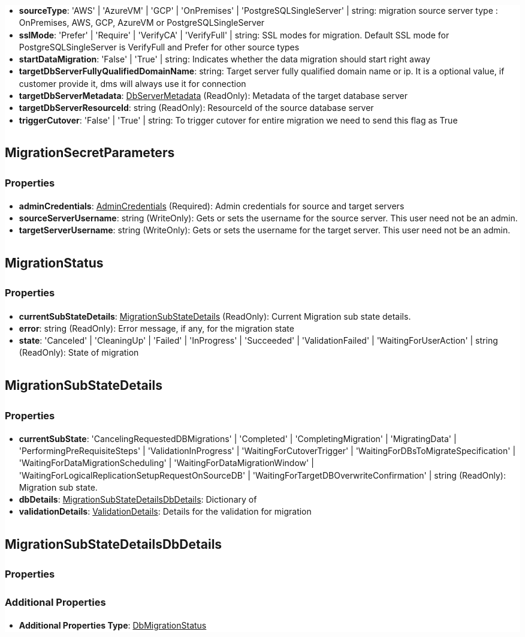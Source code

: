 * **sourceType**: 'AWS' | 'AzureVM' | 'GCP' | 'OnPremises' | 'PostgreSQLSingleServer' | string: migration source server type : OnPremises, AWS, GCP, AzureVM or PostgreSQLSingleServer
* **sslMode**: 'Prefer' | 'Require' | 'VerifyCA' | 'VerifyFull' | string: SSL modes for migration. Default SSL mode for PostgreSQLSingleServer is VerifyFull and Prefer for other source types
* **startDataMigration**: 'False' | 'True' | string: Indicates whether the data migration should start right away
* **targetDbServerFullyQualifiedDomainName**: string: Target server fully qualified domain name or ip. It is a optional value, if customer provide it, dms will always use it for connection
* **targetDbServerMetadata**: [DbServerMetadata](#dbservermetadata) (ReadOnly): Metadata of the target database server
* **targetDbServerResourceId**: string (ReadOnly): ResourceId of the source database server
* **triggerCutover**: 'False' | 'True' | string: To trigger cutover for entire migration we need to send this flag as True

## MigrationSecretParameters
### Properties
* **adminCredentials**: [AdminCredentials](#admincredentials) (Required): Admin credentials for source and target servers
* **sourceServerUsername**: string (WriteOnly): Gets or sets the username for the source server. This user need not be an admin.
* **targetServerUsername**: string (WriteOnly): Gets or sets the username for the target server. This user need not be an admin.

## MigrationStatus
### Properties
* **currentSubStateDetails**: [MigrationSubStateDetails](#migrationsubstatedetails) (ReadOnly): Current Migration sub state details.
* **error**: string (ReadOnly): Error message, if any, for the migration state
* **state**: 'Canceled' | 'CleaningUp' | 'Failed' | 'InProgress' | 'Succeeded' | 'ValidationFailed' | 'WaitingForUserAction' | string (ReadOnly): State of migration

## MigrationSubStateDetails
### Properties
* **currentSubState**: 'CancelingRequestedDBMigrations' | 'Completed' | 'CompletingMigration' | 'MigratingData' | 'PerformingPreRequisiteSteps' | 'ValidationInProgress' | 'WaitingForCutoverTrigger' | 'WaitingForDBsToMigrateSpecification' | 'WaitingForDataMigrationScheduling' | 'WaitingForDataMigrationWindow' | 'WaitingForLogicalReplicationSetupRequestOnSourceDB' | 'WaitingForTargetDBOverwriteConfirmation' | string (ReadOnly): Migration sub state.
* **dbDetails**: [MigrationSubStateDetailsDbDetails](#migrationsubstatedetailsdbdetails): Dictionary of <DbMigrationStatus>
* **validationDetails**: [ValidationDetails](#validationdetails): Details for the validation for migration

## MigrationSubStateDetailsDbDetails
### Properties
### Additional Properties
* **Additional Properties Type**: [DbMigrationStatus](#dbmigrationstatus)
